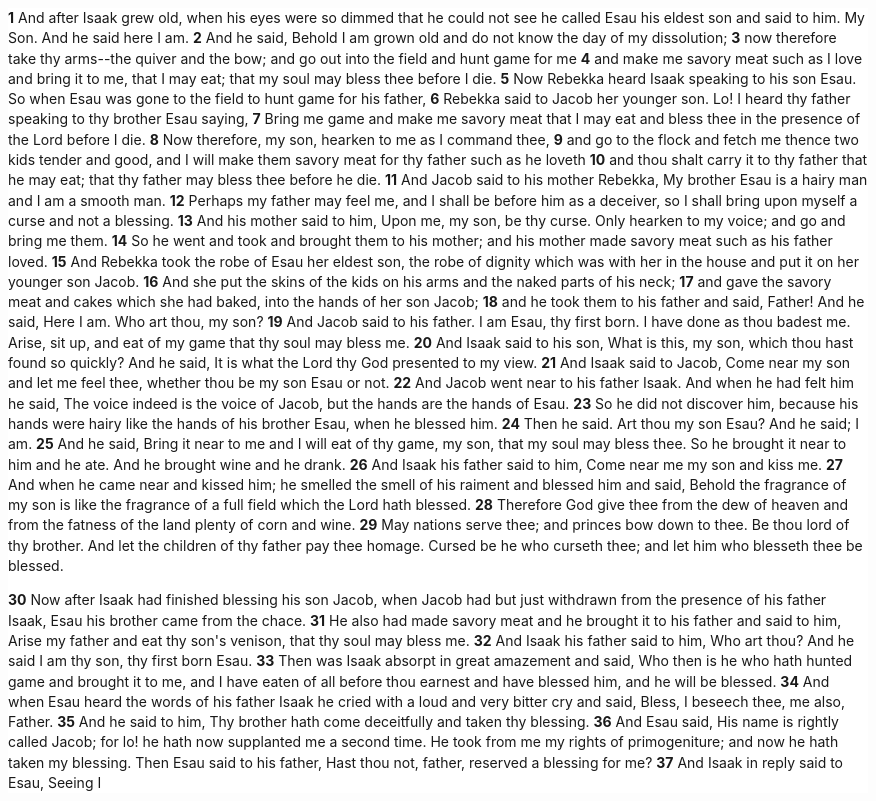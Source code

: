  **1** And after Isaak
grew old, when his eyes were so dimmed that he could not see he called Esau his
eldest son and said to him. My Son. And he said here I am. **2** And he said,
Behold I am grown old and do not know the day of my dissolution; **3** now
therefore take thy arms--the quiver and the bow; and go out into the field and
hunt game for me **4** and make me savory meat such as I love and bring it to
me, that I may eat; that my soul may bless thee before I die. **5** Now Rebekka
heard Isaak speaking to his son Esau. So when Esau was gone to the field to
hunt game for his father, **6** Rebekka said to Jacob her younger son. Lo! I
heard thy father speaking to thy brother Esau saying, **7** Bring me game and
make me savory meat that I may eat and bless thee in the presence of the Lord
before I die. **8** Now therefore, my son, hearken to me as I command thee,
**9** and go to the flock and fetch me thence two kids tender and good, and I
will make them savory meat for thy father such as he loveth **10** and thou
shalt carry it to thy father that he may eat; that thy father may bless thee
before he die. **11** And Jacob said to his mother Rebekka, My brother Esau is
a hairy man and I am a smooth man. **12** Perhaps my father may feel me, and I
shall be before him as a deceiver, so I shall bring upon myself a curse and not
a blessing. **13** And his mother said to him, Upon me, my son, be thy curse.
Only hearken to my voice; and go and bring me them. **14** So he went and took
and brought them to his mother; and his mother made savory meat such as his
father loved. **15** And Rebekka took the robe of Esau her eldest son, the robe
of dignity which was with her in the house and put it on her younger son Jacob.
**16** And she put the skins of the kids on his arms and the naked parts of his
neck; **17** and gave the savory meat and cakes which she had baked, into the
hands of her son Jacob; **18** and he took them to his father and said, Father!
And he said, Here I am. Who art thou, my son? **19** And Jacob said to his
father. I am Esau, thy first born. I have done as thou badest me. Arise, sit
up, and eat of my game that thy soul may bless me. **20** And Isaak said to his
son, What is this, my son, which thou hast found so quickly? And he said, It is
what the Lord thy God presented to my view. **21** And Isaak said to Jacob,
Come near my son and let me feel thee, whether thou be my son Esau or not.
**22** And Jacob went near to his father Isaak. And when he had felt him he
said, The voice indeed is the voice of Jacob, but the hands are the hands of
Esau. **23** So he did not discover him, because his hands were hairy like the
hands of his brother Esau, when he blessed him. **24** Then he said. Art thou
my son Esau? And he said; I am. **25** And he said, Bring it near to me and I
will eat of thy game, my son, that my soul may bless thee. So he brought it
near to him and he ate. And he brought wine and he drank. **26** And Isaak his
father said to him, Come near me my son and kiss me. **27** And when he came
near and kissed him; he smelled the smell of his raiment and blessed him and
said, Behold the fragrance of my son is like the fragrance of a full field
which the Lord hath blessed. **28** Therefore God give thee from the dew of
heaven and from the fatness of the land plenty of corn and wine. **29** May
nations serve thee; and princes bow down to thee. Be thou lord of thy brother.
And let the children of thy father pay thee homage. Cursed be he who curseth
thee; and let him who blesseth thee be blessed.

 **30** Now after Isaak had
finished blessing his son Jacob, when Jacob had but just withdrawn from the
presence of his father Isaak, Esau his brother came from the chace. **31** He
also had made savory meat and he brought it to his father and said to him,
Arise my father and eat thy son's venison, that thy soul may bless me. **32**
And Isaak his father said to him, Who art thou? And he said I am thy son, thy
first born Esau. **33** Then was Isaak absorpt in great amazement and said, Who
then is he who hath hunted game and brought it to me, and I have eaten of all
before thou earnest and have blessed him, and he will be blessed. **34** And
when Esau heard the words of his father Isaak he cried with a loud and very
bitter cry and said, Bless, I beseech thee, me also, Father. **35** And he said
to him, Thy brother hath come deceitfully and taken thy blessing. **36** And
Esau said, His name is rightly called Jacob; for lo! he hath now supplanted me
a second time. He took from me my rights of primogeniture; and now he hath
taken my blessing. Then Esau said to his father, Hast thou not, father,
reserved a blessing for me? **37** And Isaak in reply said to Esau, Seeing I